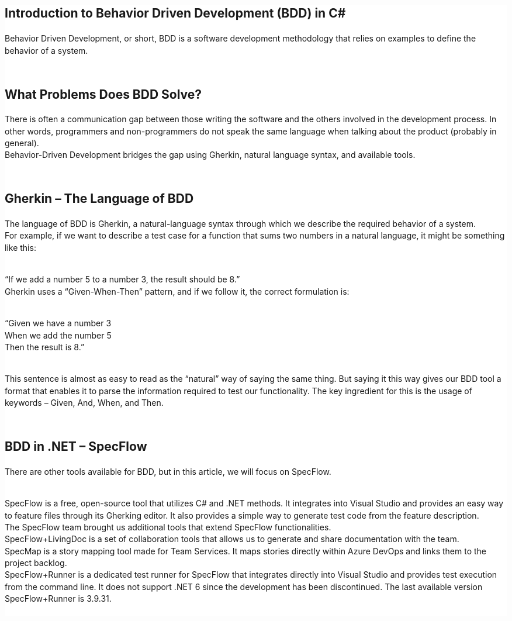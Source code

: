 ## Introduction to Behavior Driven Development (BDD) in C#  
Behavior Driven Development, or short, BDD is a software development methodology that relies on examples to define the behavior of a system.  
<br>

## What Problems Does BDD Solve?  
There is often a communication gap between those writing the software and the others involved in the development process. In other words, programmers and non-programmers do not speak the same language when talking about the product (probably in general).  
Behavior-Driven Development bridges the gap using Gherkin, natural language syntax, and available tools.  
<br>

## Gherkin – The Language of BDD  
The language of BDD is Gherkin, a natural-language syntax through which we describe the required behavior of a system.  
For example, if we want to describe a test case for a function that sums two numbers in a natural language, it might be something like this:  
<br>

“If we add a number 5 to a number 3, the result should be 8.”  
Gherkin uses a “Given-When-Then” pattern, and if we follow it, the correct formulation is:  
<br>

“Given we have a number 3  
When we add the number 5  
Then the result is 8.”  
<br>

This sentence is almost as easy to read as the “natural” way of saying the same thing.  But saying it this way gives our BDD tool a format that enables it to parse the information required to test our functionality. The key ingredient for this is the usage of keywords – Given, And, When, and Then.  
<br>

## BDD in .NET – SpecFlow  
There are other tools available for BDD, but in this article, we will focus on SpecFlow.  
<br>

SpecFlow is a free, open-source tool that utilizes C# and .NET methods. It integrates into Visual Studio and provides an easy way to feature files through its Gherking editor. It also provides a simple way to generate test code from the feature description.  
The SpecFlow team brought us additional tools that extend SpecFlow functionalities.  
SpecFlow+LivingDoc is a set of collaboration tools that allows us to generate and share documentation with the team.  
SpecMap is a story mapping tool made for Team Services. It maps stories directly within Azure DevOps and links them to the project backlog.  
SpecFlow+Runner is a dedicated test runner for SpecFlow that integrates directly into Visual Studio and provides test execution from the command line. It does not support .NET 6 since the development has been discontinued. The last available version SpecFlow+Runner is 3.9.31.  
<br>
